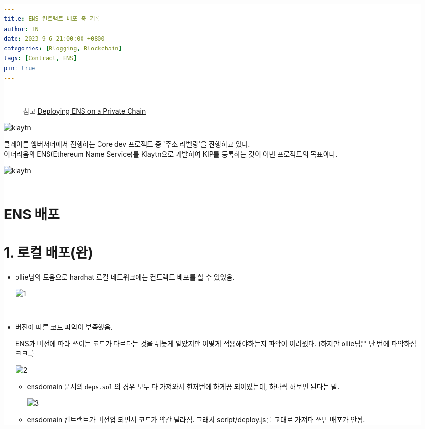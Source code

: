 ```yaml
---
title: ENS 컨트랙트 배포 중 기록
author: IN
date: 2023-9-6 21:00:00 +0800
categories: [Blogging, Blockchain]
tags: [Contract, ENS]
pin: true
---
```


<br />

> 참고
> [Deploying ENS on a Private Chain](https://docs.ens.domains/deploying-ens-on-a-private-chain)

<img width="457" alt="klaytn" src="https://github.com/in63119/in63119.github.io/assets/65399118/3f877882-6b2f-4be9-9bbd-3111619fd6b0">

클레이튼 엠버서더에서 진행하는 Core dev 프로젝트 중 '주소 라벨링'을 진행하고 있다.
<br />
이더리움의 ENS(Ethereum Name Service)를 Klaytn으로 개발하여 KIP를 등록하는 것이 이번 프로젝트의 목표이다.

<img width="300" alt="klaytn" src="https://github.com/in63119/in63119.github.io/assets/65399118/4b3996ca-62d7-448f-b69e-b21406bc859f">


<br />
<br />


# ENS 배포

# 1. 로컬 배포(완)

- ollie님의 도움으로 hardhat 로컬 네트워크에는 컨트랙트 배포를 할 수 있었음.

   <img width="400" alt="1" src="https://github.com/in63119/in63119.github.io/assets/65399118/f09522d3-5ff5-4f8e-8362-7b9e587e386f">


<br />

- 버전에 따른 코드 파악이 부족했음.
    
    ENS가 버전에 따라 쓰이는 코드가 다르다는 것을 뒤늦게 알았지만 어떻게 적용해야하는지 파악이 어려웠다. (하지만 ollie님은 단 번에 파악하심 ㅋㅋ..)

    <img width="500" alt="2" src="https://github.com/in63119/in63119.github.io/assets/65399118/c32fe7e2-8219-45b9-95fe-44a8f33c4187">

   - [ensdomain 문서](https://docs.ens.domains/deploying-ens-on-a-private-chain#contracts-deps.sol)의 `deps.sol` 의 경우 모두 다 가져와서 한꺼번에 하게끔 되어있는데, 하나씩 해보면 된다는 말.

        <img width="500" alt="3" src="https://github.com/in63119/in63119.github.io/assets/65399118/1163dd1c-c04e-4b9f-a5c7-605f67be3237">
        
   - ensdomain 컨트랙트가 버전업 되면서 코드가 약간 달라짐. 그래서 [script/deploy.js](https://docs.ens.domains/deploying-ens-on-a-private-chain#script-deploy.js)를 고대로 가져다 쓰면 배포가 안됨.
        